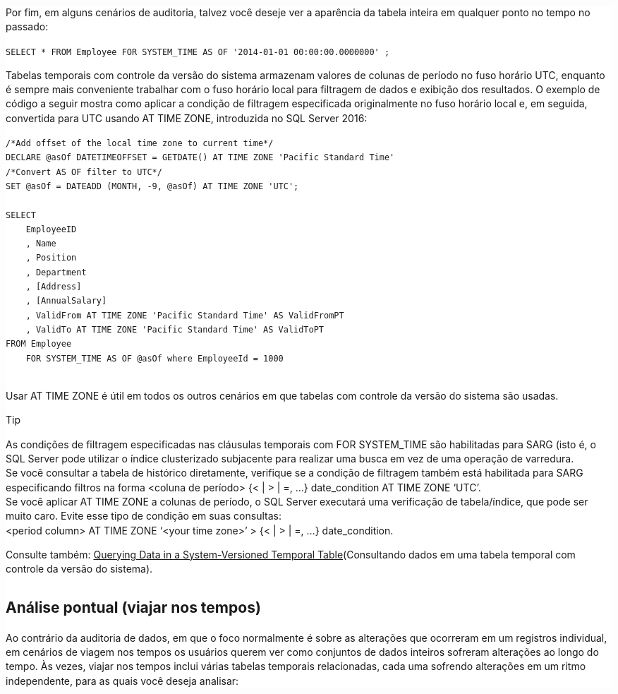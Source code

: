  Por fim, em alguns cenários de auditoria, talvez você deseje ver a aparência da tabela inteira em qualquer ponto no tempo no passado:  
  
```  
SELECT * FROM Employee FOR SYSTEM_TIME AS OF '2014-01-01 00:00:00.0000000' ;  
```  
  
 Tabelas temporais com controle da versão do sistema armazenam valores de colunas de período no fuso horário UTC, enquanto é sempre mais conveniente trabalhar com o fuso horário local para filtragem de dados e exibição dos resultados. O exemplo de código a seguir mostra como aplicar a condição de filtragem especificada originalmente no fuso horário local e, em seguida, convertida para UTC usando AT TIME ZONE, introduzida no SQL Server 2016:  
  
```  
/*Add offset of the local time zone to current time*/  
DECLARE @asOf DATETIMEOFFSET = GETDATE() AT TIME ZONE 'Pacific Standard Time'  
/*Convert AS OF filter to UTC*/  
SET @asOf = DATEADD (MONTH, -9, @asOf) AT TIME ZONE 'UTC';  
  
SELECT   
    EmployeeID  
    , Name  
    , Position  
    , Department  
    , [Address]  
    , [AnnualSalary]  
    , ValidFrom AT TIME ZONE 'Pacific Standard Time' AS ValidFromPT   
    , ValidTo AT TIME ZONE 'Pacific Standard Time' AS ValidToPT  
FROM Employee   
    FOR SYSTEM_TIME AS OF @asOf where EmployeeId = 1000  
  
```  
  
 Usar AT TIME ZONE é útil em todos os outros cenários em que tabelas com controle da versão do sistema são usadas.  
  
> [!TIP]  
>  As condições de filtragem especificadas nas cláusulas temporais com FOR SYSTEM_TIME são habilitadas para SARG (isto é, o SQL Server pode utilizar o índice clusterizado subjacente para realizar uma busca em vez de uma operação de varredura.   
> Se você consultar a tabela de histórico diretamente, verifique se a condição de filtragem também está habilitada para SARG especificando filtros na forma \<coluna de período> {< | > | =, …} date_condition AT TIME ZONE ‘UTC’.  
> Se você aplicar AT TIME ZONE a colunas de período, o SQL Server executará uma verificação de tabela/índice, que pode ser muito caro. Evite esse tipo de condição em suas consultas:  
> \<period column>  AT TIME ZONE ‘\<your time zone>’  >  {< | > | =, …} date_condition.  
  
 Consulte também: [Querying Data in a System-Versioned Temporal Table](../../relational-databases/tables/querying-data-in-a-system-versioned-temporal-table.md)(Consultando dados em uma tabela temporal com controle da versão do sistema).  
  
## <a name="point-in-time-analysis-time-travel"></a>Análise pontual (viajar nos tempos)  
 Ao contrário da auditoria de dados, em que o foco normalmente é sobre as alterações que ocorreram em um registros individual, em cenários de viagem nos tempos os usuários querem ver como conjuntos de dados inteiros sofreram alterações ao longo do tempo. Às vezes, viajar nos tempos inclui várias tabelas temporais relacionadas, cada uma sofrendo alterações em um ritmo independente, para as quais você deseja analisar:  
  